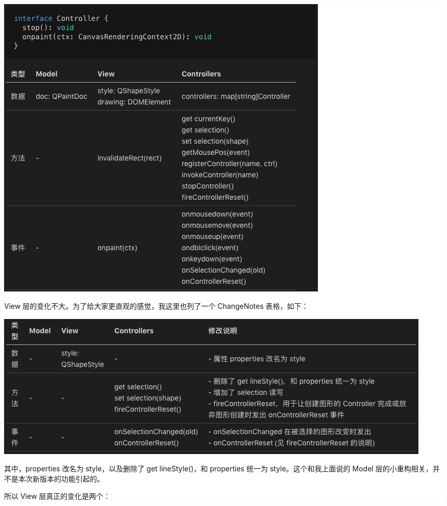 ![](./httpsstatic001geekbangorgresourceimage970f97573e6adacaccee0708b6d8937e650f.png)

View 层的变化不大。为了给大家更直观的感觉，我这里也列了一个 ChangeNotes 表格，如下：

![](./httpsstatic001geekbangorgresourceimage743574ec3e1f23a052d57f677603b1e9c035.png)

其中，properties 改名为 style，以及删除了 get lineStyle\(\)，和 properties 统一为 style。这个和我上面说的 Model 层的小重构相关，并不是本次新版本的功能引起的。

所以 View 层真正的变化是两个：
